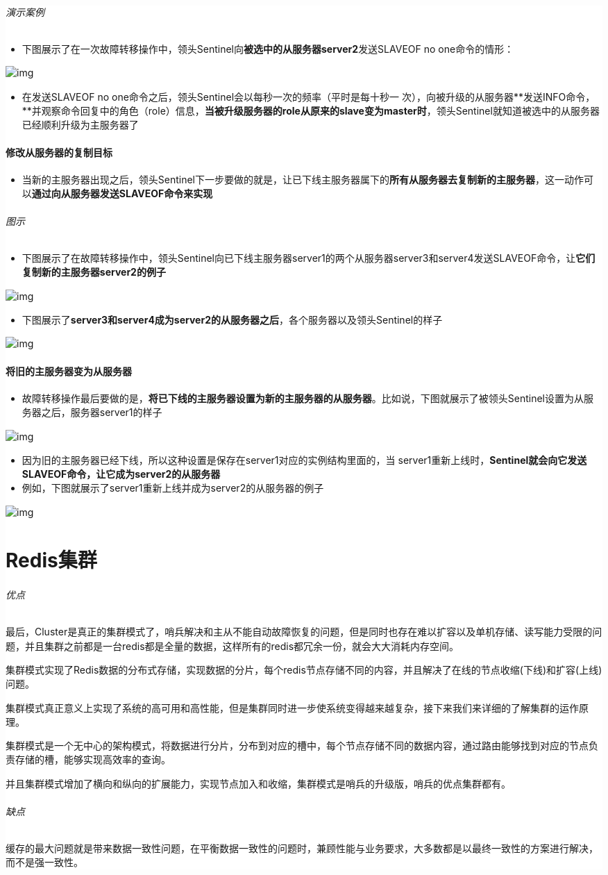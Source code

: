###### 演示案例

- 下图展示了在一次故障转移操作中，领头Sentinel向**被选中的从服务器server2**发送SLAVEOF no one命令的情形：

![img](https://tongji2021.oss-cn-shanghai.aliyuncs.com/img/20191202193156859.png)

- 在发送SLAVEOF no one命令之后，领头Sentinel会以每秒一次的频率（平时是每十秒一 次），向被升级的从服务器**发送INFO命令，**并观察命令回复中的角色（role）信息，**当被升级服务器的role从原来的slave变为master时**，领头Sentinel就知道被选中的从服务器已经顺利升级为主服务器了

#### 修改从服务器的复制目标

- 当新的主服务器出现之后，领头Sentinel下一步要做的就是，让已下线主服务器属下的**所有从服务器去复制新的主服务器**，这一动作可以**通过向从服务器发送SLAVEOF命令来实现**

###### 图示

- 下图展示了在故障转移操作中，领头Sentinel向已下线主服务器server1的两个从服务器server3和server4发送SLAVEOF命令，让**它们复制新的主服务器server2的例子**

![img](https://tongji2021.oss-cn-shanghai.aliyuncs.com/img/20191202193616934.png)

- 下图展示了**server3和server4成为server2的从服务器之后**，各个服务器以及领头Sentinel的样子

![img](https://tongji2021.oss-cn-shanghai.aliyuncs.com/img/20191202193633254.png)

#### 将旧的主服务器变为从服务器

- 故障转移操作最后要做的是，**将已下线的主服务器设置为新的主服务器的从服务器**。比如说，下图就展示了被领头Sentinel设置为从服务器之后，服务器server1的样子

![img](https://tongji2021.oss-cn-shanghai.aliyuncs.com/img/20191202193748287.png)

- 因为旧的主服务器已经下线，所以这种设置是保存在server1对应的实例结构里面的，当 server1重新上线时，**Sentinel就会向它发送SLAVEOF命令，让它成为server2的从服务器**
- 例如，下图就展示了server1重新上线并成为server2的从服务器的例子

![img](https://tongji2021.oss-cn-shanghai.aliyuncs.com/img/20191202193757739.png)



# Redis集群

###### 优点

最后，Cluster是真正的集群模式了，哨兵解决和主从不能自动故障恢复的问题，但是同时也存在难以扩容以及单机存储、读写能力受限的问题，并且集群之前都是一台redis都是全量的数据，这样所有的redis都冗余一份，就会大大消耗内存空间。

集群模式实现了Redis数据的分布式存储，实现数据的分片，每个redis节点存储不同的内容，并且解决了在线的节点收缩(下线)和扩容(上线)问题。

集群模式真正意义上实现了系统的高可用和高性能，但是集群同时进一步使系统变得越来越复杂，接下来我们来详细的了解集群的运作原理。

集群模式是一个无中心的架构模式，将数据进行分片，分布到对应的槽中，每个节点存储不同的数据内容，通过路由能够找到对应的节点负责存储的槽，能够实现高效率的查询。

并且集群模式增加了横向和纵向的扩展能力，实现节点加入和收缩，集群模式是哨兵的升级版，哨兵的优点集群都有。

###### 缺点

缓存的最大问题就是带来数据一致性问题，在平衡数据一致性的问题时，兼顾性能与业务要求，大多数都是以最终一致性的方案进行解决，而不是强一致性。
